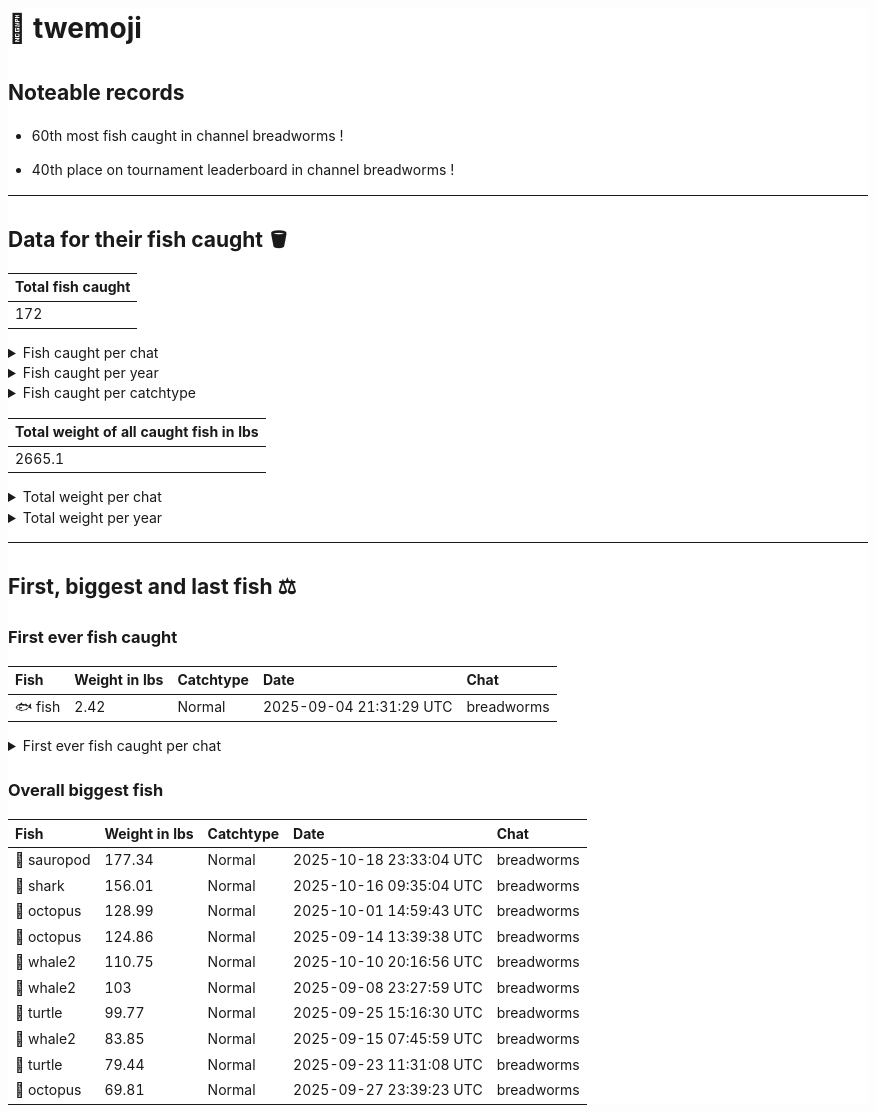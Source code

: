 # 🎣 twemoji

## Noteable records

*  60th most fish caught in channel breadworms !

*  40th place on tournament leaderboard in channel breadworms !


---------------

## Data for their fish caught 🪣
| Total fish caught |
|:------------------|
| 172               |

<details><summary>Fish caught per chat</summary></details>

<details><summary>Fish caught per year</summary></details>

<details><summary>Fish caught per catchtype</summary></details>

| Total weight of all caught fish in lbs |
|:---------------------------------------|
| 2665.1                                 |

<details><summary>Total weight per chat</summary></details>

<details><summary>Total weight per year</summary></details>

---------------

## First, biggest and last fish ⚖️
### First ever fish caught
| Fish    | Weight in lbs | Catchtype | Date                    | Chat       |
|:--------|:--------------|:----------|:------------------------|:-----------|
| 🐟 fish | 2.42          | Normal    | 2025-09-04 21:31:29 UTC | breadworms |

<details><summary>First ever fish caught per chat</summary></details>

### Overall biggest fish
| Fish        | Weight in lbs | Catchtype | Date                    | Chat       |
|:------------|:--------------|:----------|:------------------------|:-----------|
| 🦕 sauropod | 177.34        | Normal    | 2025-10-18 23:33:04 UTC | breadworms |
| 🦈 shark    | 156.01        | Normal    | 2025-10-16 09:35:04 UTC | breadworms |
| 🐙 octopus  | 128.99        | Normal    | 2025-10-01 14:59:43 UTC | breadworms |
| 🐙 octopus  | 124.86        | Normal    | 2025-09-14 13:39:38 UTC | breadworms |
| 🐋 whale2   | 110.75        | Normal    | 2025-10-10 20:16:56 UTC | breadworms |
| 🐋 whale2   | 103           | Normal    | 2025-09-08 23:27:59 UTC | breadworms |
| 🐢 turtle   | 99.77         | Normal    | 2025-09-25 15:16:30 UTC | breadworms |
| 🐋 whale2   | 83.85         | Normal    | 2025-09-15 07:45:59 UTC | breadworms |
| 🐢 turtle   | 79.44         | Normal    | 2025-09-23 11:31:08 UTC | breadworms |
| 🐙 octopus  | 69.81         | Normal    | 2025-09-27 23:39:23 UTC | breadworms |
